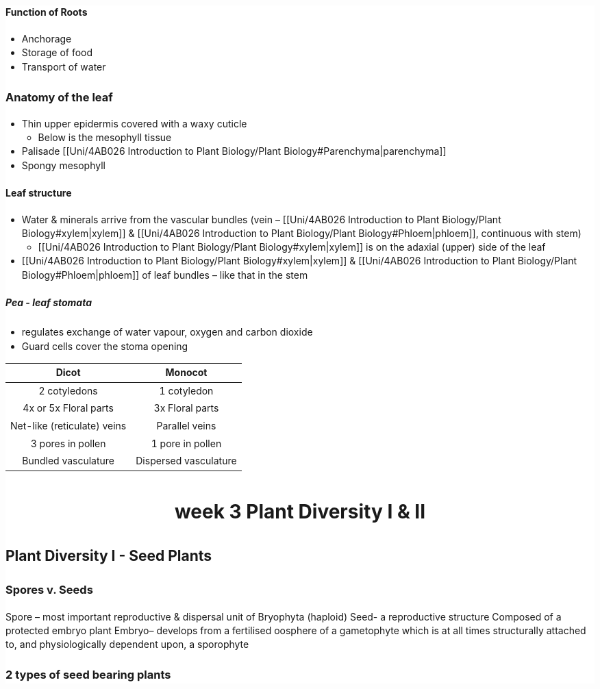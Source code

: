#### Function of Roots  
- Anchorage 
- Storage of food 
- Transport of water 

### Anatomy of the leaf
- Thin upper epidermis covered with a waxy cuticle 
	- Below is the mesophyll tissue  
- Palisade [[Uni/4AB026 Introduction to Plant Biology/Plant Biology#Parenchyma\|parenchyma]]
- Spongy mesophyll  

#### Leaf structure
- Water & minerals arrive from the vascular bundles (vein – [[Uni/4AB026 Introduction to Plant Biology/Plant Biology#xylem\|xylem]] & [[Uni/4AB026 Introduction to Plant Biology/Plant Biology#Phloem\|phloem]], continuous with stem) 
	- [[Uni/4AB026 Introduction to Plant Biology/Plant Biology#xylem\|xylem]] is on the adaxial (upper) side of the leaf  
- [[Uni/4AB026 Introduction to Plant Biology/Plant Biology#xylem\|xylem]] & [[Uni/4AB026 Introduction to Plant Biology/Plant Biology#Phloem\|phloem]] of leaf bundles – like that in the stem

##### Pea - leaf stomata  
- regulates exchange of water vapour, oxygen and carbon dioxide  
- Guard cells cover the stoma opening

|            Dicot            |   Monocot   |
|:---------------------------:|:-----------:|
|        2 cotyledons         | 1 cotyledon |
|    4x or 5x Floral parts    |  3x Floral parts           |
| Net-like (reticulate) veins |     Parallel veins        |
|      3 pores in pollen      |  1 pore in pollen           |
|     Bundled vasculature     |       Dispersed vasculature      |


# <center>week 3 Plant Diversity I & II</center>

## Plant Diversity I - Seed Plants

### Spores v. Seeds
Spore – most important reproductive & dispersal unit of Bryophyta (haploid)
Seed- a reproductive structure
Composed of a protected embryo plant
Embryo– develops from a fertilised oosphere of a gametophyte which is at all times structurally attached to, and physiologically dependent upon, a sporophyte

### 2 types of seed bearing plants
